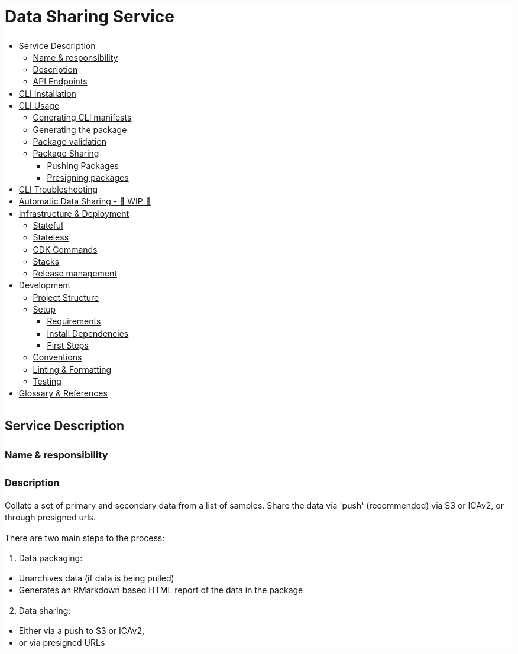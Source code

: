 Data Sharing Service
================================================================================

- [Service Description](#service-description)
  - [Name \& responsibility](#name--responsibility)
  - [Description](#description)
  - [API Endpoints](#api-endpoints)
- [CLI Installation](#cli-installation)
- [CLI Usage](#cli-usage)
  - [Generating CLI manifests](#generating-cli-manifests)
  - [Generating the package](#generating-the-package)
  - [Package validation](#package-validation)
  - [Package Sharing](#package-sharing)
    - [Pushing Packages](#pushing-packages)
    - [Presigning packages](#presigning-packages)
- [CLI Troubleshooting](#cli-troubleshooting)
- [Automatic Data Sharing - 🚧 WIP 🚧 ](#automatic-data-sharing)
- [Infrastructure \& Deployment](#infrastructure--deployment)
  - [Stateful](#stateful)
  - [Stateless](#stateless)
  - [CDK Commands](#cdk-commands)
  - [Stacks](#stacks)
  - [Release management](#release-management)
- [Development](#development)
  - [Project Structure](#project-structure)
  - [Setup](#setup)
    - [Requirements](#requirements)
    - [Install Dependencies](#install-dependencies)
    - [First Steps](#first-steps)
  - [Conventions](#conventions)
  - [Linting \& Formatting](#linting--formatting)
  - [Testing](#testing)
- [Glossary \& References](#glossary--references)


Service Description
--------------------------------------------------------------------------------

### Name & responsibility

### Description

Collate a set of primary and secondary data from a list of samples.
Share the data via 'push' (recommended) via S3 or ICAv2, or
through presigned urls.

There are two main steps to the process:

1. Data packaging:
  * Unarchives data (if data is being pulled)
  * Generates an RMarkdown based HTML report of the data in the package
2. Data sharing:
  * Either via a push to S3 or ICAv2,
  * or via presigned URLs
